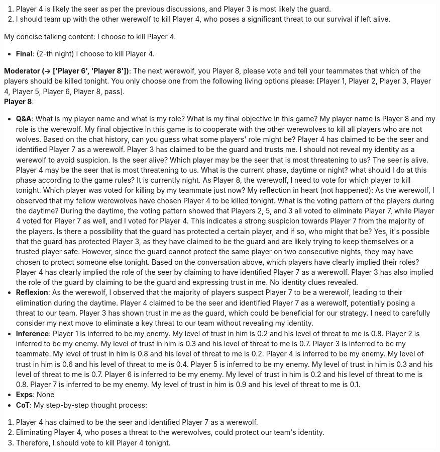 1. Player 4 is likely the seer as per the previous discussions, and Player 3 is most likely the guard.
2. I should team up with the other werewolf to kill Player 4, who poses a significant threat to our survival if left alive.

My concise talking content: I choose to kill Player 4.  

- **Final**: (2-th night) I choose to kill Player 4.  

**Moderator (-> ['Player 6', 'Player 8'])**: The next werewolf, you Player 8, please vote and tell your teammates that which of the players should be killed tonight. You only choose one from the following living options please: [Player 1, Player 2, Player 3, Player 4, Player 5, Player 6, Player 8, pass].   
**Player 8**:  
- **Q&A**: What is my player name and what is my role? What is my final objective in this game? My player name is Player 8 and my role is the werewolf. My final objective in this game is to cooperate with the other werewolves to kill all players who are not wolves.
Based on the chat history, can you guess what some players' role might be? Player 4 has claimed to be the seer and identified Player 7 as a werewolf. Player 3 has claimed to be the guard and trusts me. I should not reveal my identity as a werewolf to avoid suspicion.
Is the seer alive? Which player may be the seer that is most threatening to us? The seer is alive. Player 4 may be the seer that is most threatening to us.
What is the current phase, daytime or night? what should I do at this phase according to the game rules? It is currently night. As Player 8, the werewolf, I need to vote for which player to kill tonight.
Which player was voted for killing by my teammate just now? My reflection in heart (not happened): As the werewolf, I observed that my fellow werewolves have chosen Player 4 to be killed tonight.
What is the voting pattern of the players during the daytime? During the daytime, the voting pattern showed that Players 2, 5, and 3 all voted to eliminate Player 7, while Player 4 voted for Player 7 as well, and I voted for Player 4. This indicates a strong suspicion towards Player 7 from the majority of the players.
Is there a possibility that the guard has protected a certain player, and if so, who might that be? Yes, it's possible that the guard has protected Player 3, as they have claimed to be the guard and are likely trying to keep themselves or a trusted player safe. However, since the guard cannot protect the same player on two consecutive nights, they may have chosen to protect someone else tonight.
Based on the conversation above, which players have clearly implied their roles? Player 4 has clearly implied the role of the seer by claiming to have identified Player 7 as a werewolf. Player 3 has also implied the role of the guard by claiming to be the guard and expressing trust in me. No identity clues revealed.  
- **Reflexion**: As the werewolf, I observed that the majority of players suspect Player 7 to be a werewolf, leading to their elimination during the daytime. Player 4 claimed to be the seer and identified Player 7 as a werewolf, potentially posing a threat to our team. Player 3 has shown trust in me as the guard, which could be beneficial for our strategy. I need to carefully consider my next move to eliminate a key threat to our team without revealing my identity.  
- **Inference**: Player 1 is inferred to be my enemy. My level of trust in him is 0.2 and his level of threat to me is 0.8.
Player 2 is inferred to be my enemy. My level of trust in him is 0.3 and his level of threat to me is 0.7.
Player 3 is inferred to be my teammate. My level of trust in him is 0.8 and his level of threat to me is 0.2.
Player 4 is inferred to be my enemy. My level of trust in him is 0.6 and his level of threat to me is 0.4.
Player 5 is inferred to be my enemy. My level of trust in him is 0.3 and his level of threat to me is 0.7.
Player 6 is inferred to be my enemy. My level of trust in him is 0.2 and his level of threat to me is 0.8.
Player 7 is inferred to be my enemy. My level of trust in him is 0.9 and his level of threat to me is 0.1.  
- **Exps**: None  
- **CoT**: My step-by-step thought process:
1. Player 4 has claimed to be the seer and identified Player 7 as a werewolf.
2. Eliminating Player 4, who poses a threat to the werewolves, could protect our team's identity.
3. Therefore, I should vote to kill Player 4 tonight.
